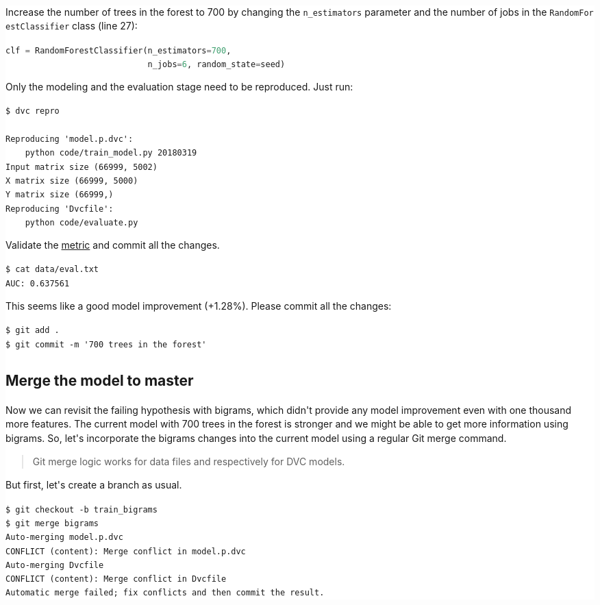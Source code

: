 Increase the number of trees in the forest to 700 by changing the `n_estimators`
parameter and the number of jobs in the `RandomForestClassifier` class (line
27):

```python
clf = RandomForestClassifier(n_estimators=700,
                             n_jobs=6, random_state=seed)
```

Only the modeling and the evaluation stage need to be reproduced. Just run:

```dvc
$ dvc repro

Reproducing 'model.p.dvc':
    python code/train_model.py 20180319
Input matrix size (66999, 5002)
X matrix size (66999, 5000)
Y matrix size (66999,)
Reproducing 'Dvcfile':
    python code/evaluate.py
```

Validate the [metric](/doc/command-reference/metrics) and commit all the
changes.

```dvc
$ cat data/eval.txt
AUC: 0.637561
```

This seems like a good model improvement (+1.28%). Please commit all the
changes:

```dvc
$ git add .
$ git commit -m '700 trees in the forest'
```

## Merge the model to master

Now we can revisit the failing hypothesis with bigrams, which didn't provide any
model improvement even with one thousand more features. The current model with
700 trees in the forest is stronger and we might be able to get more information
using bigrams. So, let's incorporate the bigrams changes into the current model
using a regular Git merge command.

> Git merge logic works for data files and respectively for DVC models.

But first, let's create a branch as usual.

```dvc
$ git checkout -b train_bigrams
$ git merge bigrams
Auto-merging model.p.dvc
CONFLICT (content): Merge conflict in model.p.dvc
Auto-merging Dvcfile
CONFLICT (content): Merge conflict in Dvcfile
Automatic merge failed; fix conflicts and then commit the result.
```
